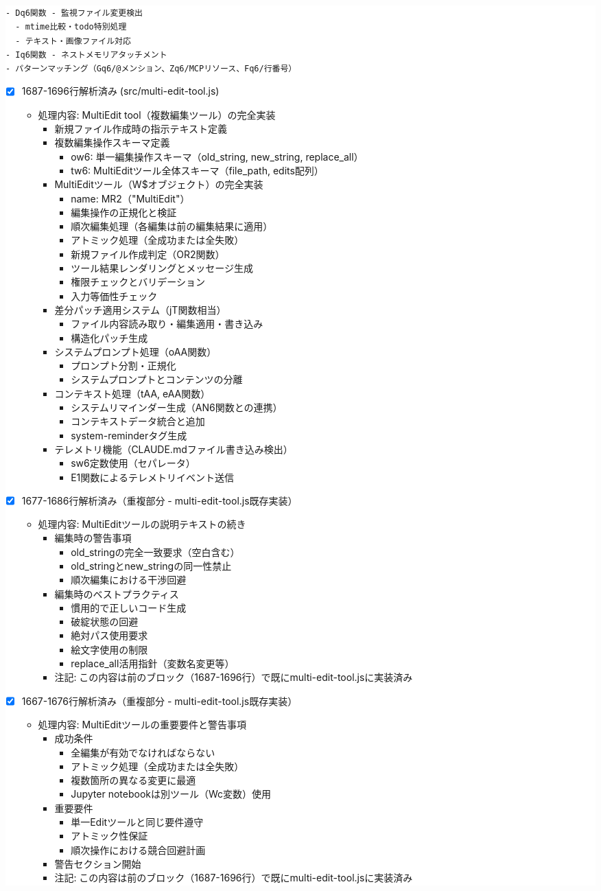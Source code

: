     - Dq6関数 - 監視ファイル変更検出
      - mtime比較・todo特別処理
      - テキスト・画像ファイル対応
    - Iq6関数 - ネストメモリアタッチメント
    - パターンマッチング（Gq6/@メンション、Zq6/MCPリソース、Fq6/行番号）

- [x] 1687-1696行解析済み (src/multi-edit-tool.js)
  - 処理内容: MultiEdit tool（複数編集ツール）の完全実装
    - 新規ファイル作成時の指示テキスト定義
    - 複数編集操作スキーマ定義
      - ow6: 単一編集操作スキーマ（old_string, new_string, replace_all）
      - tw6: MultiEditツール全体スキーマ（file_path, edits配列）
    - MultiEditツール（W$オブジェクト）の完全実装
      - name: MR2（"MultiEdit"）
      - 編集操作の正規化と検証
      - 順次編集処理（各編集は前の編集結果に適用）
      - アトミック処理（全成功または全失敗）
      - 新規ファイル作成判定（OR2関数）
      - ツール結果レンダリングとメッセージ生成
      - 権限チェックとバリデーション
      - 入力等価性チェック
    - 差分パッチ適用システム（jT関数相当）
      - ファイル内容読み取り・編集適用・書き込み
      - 構造化パッチ生成
    - システムプロンプト処理（oAA関数）
      - プロンプト分割・正規化
      - システムプロンプトとコンテンツの分離
    - コンテキスト処理（tAA, eAA関数）
      - システムリマインダー生成（AN6関数との連携）
      - コンテキストデータ統合と追加
      - system-reminderタグ生成
    - テレメトリ機能（CLAUDE.mdファイル書き込み検出）
      - sw6定数使用（セパレータ）
      - E1関数によるテレメトリイベント送信

- [x] 1677-1686行解析済み（重複部分 - multi-edit-tool.js既存実装）
  - 処理内容: MultiEditツールの説明テキストの続き
    - 編集時の警告事項
      - old_stringの完全一致要求（空白含む）
      - old_stringとnew_stringの同一性禁止
      - 順次編集における干渉回避
    - 編集時のベストプラクティス
      - 慣用的で正しいコード生成
      - 破綻状態の回避
      - 絶対パス使用要求
      - 絵文字使用の制限
      - replace_all活用指針（変数名変更等）
    - 注記: この内容は前のブロック（1687-1696行）で既にmulti-edit-tool.jsに実装済み

- [x] 1667-1676行解析済み（重複部分 - multi-edit-tool.js既存実装）
  - 処理内容: MultiEditツールの重要要件と警告事項
    - 成功条件
      - 全編集が有効でなければならない
      - アトミック処理（全成功または全失敗）
      - 複数箇所の異なる変更に最適
      - Jupyter notebookは別ツール（Wc変数）使用
    - 重要要件
      - 単一Editツールと同じ要件遵守
      - アトミック性保証
      - 順次操作における競合回避計画
    - 警告セクション開始
    - 注記: この内容は前のブロック（1687-1696行）で既にmulti-edit-tool.jsに実装済み
